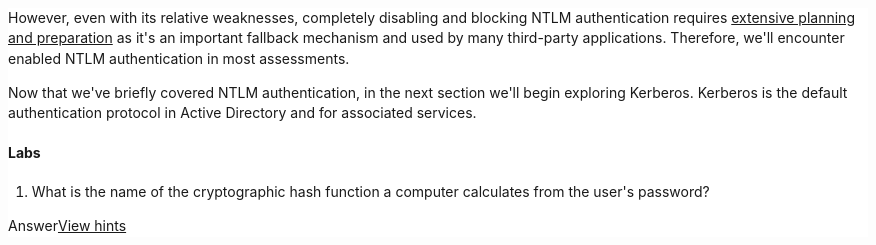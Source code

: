 However, even with its relative weaknesses, completely disabling and blocking NTLM authentication requires [extensive planning and preparation](https://techcommunity.microsoft.com/t5/ask-the-directory-services-team/ntlm-blocking-and-you-application-analysis-and-auditing/ba-p/397191) as it's an important fallback mechanism and used by many third-party applications. Therefore, we'll encounter enabled NTLM authentication in most assessments.

Now that we've briefly covered NTLM authentication, in the next section we'll begin exploring Kerberos. Kerberos is the default authentication protocol in Active Directory and for associated services.

#### Labs

1.  What is the name of the cryptographic hash function a computer calculates from the user's password?

Answer[View hints](https://portal.offsec.com/courses/pen-200-44065/learning/vulnerability-scanning-48659/wrapping-up-48703/wrapping-up-48710#)